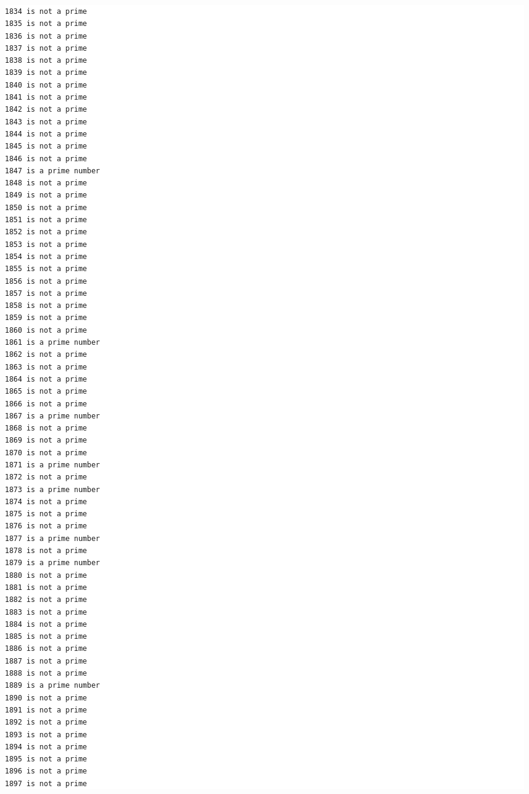     1834 is not a prime
    1835 is not a prime
    1836 is not a prime
    1837 is not a prime
    1838 is not a prime
    1839 is not a prime
    1840 is not a prime
    1841 is not a prime
    1842 is not a prime
    1843 is not a prime
    1844 is not a prime
    1845 is not a prime
    1846 is not a prime
    1847 is a prime number
    1848 is not a prime
    1849 is not a prime
    1850 is not a prime
    1851 is not a prime
    1852 is not a prime
    1853 is not a prime
    1854 is not a prime
    1855 is not a prime
    1856 is not a prime
    1857 is not a prime
    1858 is not a prime
    1859 is not a prime
    1860 is not a prime
    1861 is a prime number
    1862 is not a prime
    1863 is not a prime
    1864 is not a prime
    1865 is not a prime
    1866 is not a prime
    1867 is a prime number
    1868 is not a prime
    1869 is not a prime
    1870 is not a prime
    1871 is a prime number
    1872 is not a prime
    1873 is a prime number
    1874 is not a prime
    1875 is not a prime
    1876 is not a prime
    1877 is a prime number
    1878 is not a prime
    1879 is a prime number
    1880 is not a prime
    1881 is not a prime
    1882 is not a prime
    1883 is not a prime
    1884 is not a prime
    1885 is not a prime
    1886 is not a prime
    1887 is not a prime
    1888 is not a prime
    1889 is a prime number
    1890 is not a prime
    1891 is not a prime
    1892 is not a prime
    1893 is not a prime
    1894 is not a prime
    1895 is not a prime
    1896 is not a prime
    1897 is not a prime